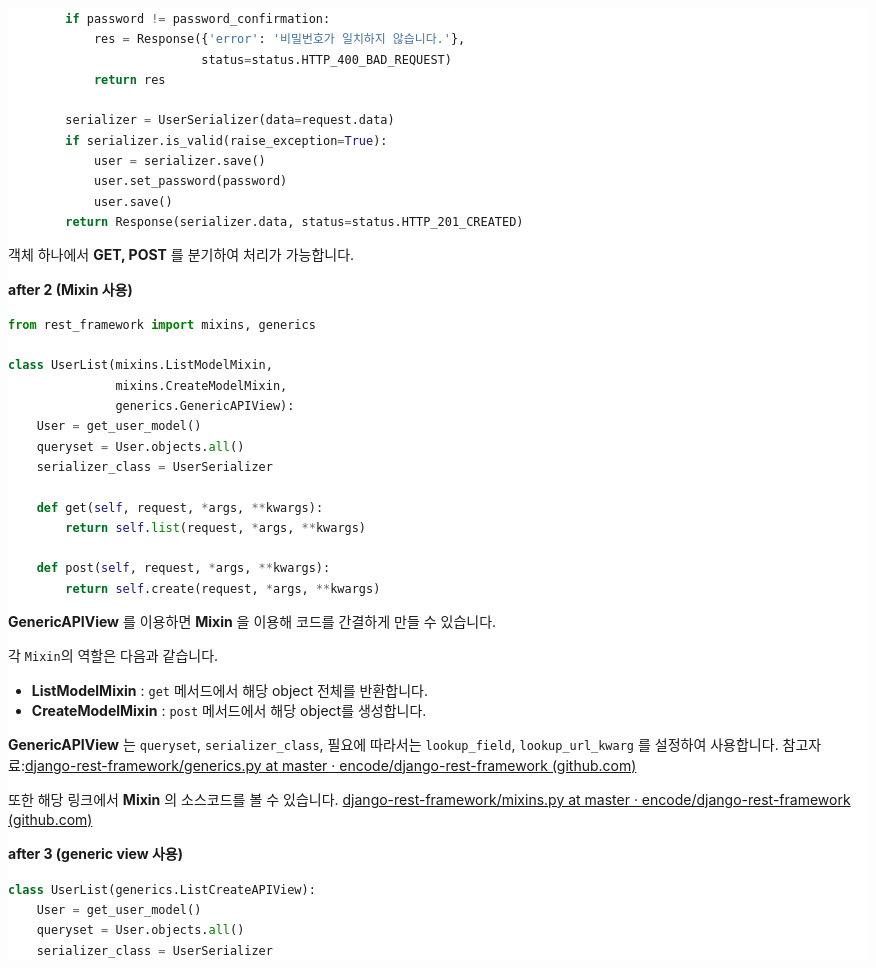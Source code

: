 ```python
        if password != password_confirmation:
            res = Response({'error': '비밀번호가 일치하지 않습니다.'},
                           status=status.HTTP_400_BAD_REQUEST)
            return res
            
        serializer = UserSerializer(data=request.data)
        if serializer.is_valid(raise_exception=True):
            user = serializer.save()
            user.set_password(password)
            user.save()
        return Response(serializer.data, status=status.HTTP_201_CREATED)
```

객체 하나에서 __GET, POST__ 를 분기하여 처리가 가능합니다.


__after 2 (Mixin 사용)__

```python
from rest_framework import mixins, generics

class UserList(mixins.ListModelMixin,
               mixins.CreateModelMixin,
               generics.GenericAPIView):
    User = get_user_model()
    queryset = User.objects.all()
    serializer_class = UserSerializer

    def get(self, request, *args, **kwargs):
        return self.list(request, *args, **kwargs)
    
    def post(self, request, *args, **kwargs):
        return self.create(request, *args, **kwargs)
```

__GenericAPIView__ 를 이용하면 __Mixin__ 을 이용해 코드를 간결하게 만들 수 있습니다.

각 `Mixin`의 역할은 다음과 같습니다.

- __ListModelMixin__ : `get` 메서드에서 해당 object 전체를 반환합니다.
- __CreateModelMixin__ : `post` 메서드에서 해당 object를 생성합니다.

__GenericAPIView__ 는 `queryset`, `serializer_class`, 필요에 따라서는 `lookup_field`, `lookup_url_kwarg` 를 설정하여 사용합니다. 참고자료:[django-rest-framework/generics.py at master · encode/django-rest-framework (github.com)](https://github.com/encode/django-rest-framework/blob/master/rest_framework/generics.py)

또한 해당 링크에서 __Mixin__ 의 소스코드를 볼 수 있습니다. [django-rest-framework/mixins.py at master · encode/django-rest-framework (github.com)](https://github.com/encode/django-rest-framework/blob/master/rest_framework/mixins.py)


__after 3 (generic view 사용)__

```python
class UserList(generics.ListCreateAPIView):
    User = get_user_model()
    queryset = User.objects.all()
    serializer_class = UserSerializer
```
